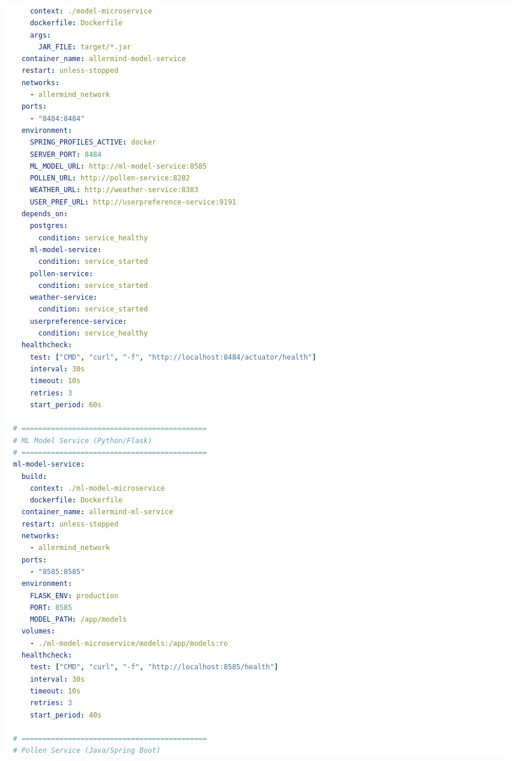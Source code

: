 ```yaml
      context: ./model-microservice
      dockerfile: Dockerfile
      args:
        JAR_FILE: target/*.jar
    container_name: allermind-model-service
    restart: unless-stopped
    networks:
      - allermind_network
    ports:
      - "8484:8484"
    environment:
      SPRING_PROFILES_ACTIVE: docker
      SERVER_PORT: 8484
      ML_MODEL_URL: http://ml-model-service:8585
      POLLEN_URL: http://pollen-service:8282
      WEATHER_URL: http://weather-service:8383
      USER_PREF_URL: http://userpreference-service:9191
    depends_on:
      postgres:
        condition: service_healthy
      ml-model-service:
        condition: service_started
      pollen-service:
        condition: service_started
      weather-service:
        condition: service_started
      userpreference-service:
        condition: service_healthy
    healthcheck:
      test: ["CMD", "curl", "-f", "http://localhost:8484/actuator/health"]
      interval: 30s
      timeout: 10s
      retries: 3
      start_period: 60s

  # ============================================
  # ML Model Service (Python/Flask)
  # ============================================
  ml-model-service:
    build:
      context: ./ml-model-microservice
      dockerfile: Dockerfile
    container_name: allermind-ml-service
    restart: unless-stopped
    networks:
      - allermind_network
    ports:
      - "8585:8585"
    environment:
      FLASK_ENV: production
      PORT: 8585
      MODEL_PATH: /app/models
    volumes:
      - ./ml-model-microservice/models:/app/models:ro
    healthcheck:
      test: ["CMD", "curl", "-f", "http://localhost:8585/health"]
      interval: 30s
      timeout: 10s
      retries: 3
      start_period: 40s

  # ============================================
  # Pollen Service (Java/Spring Boot)
```